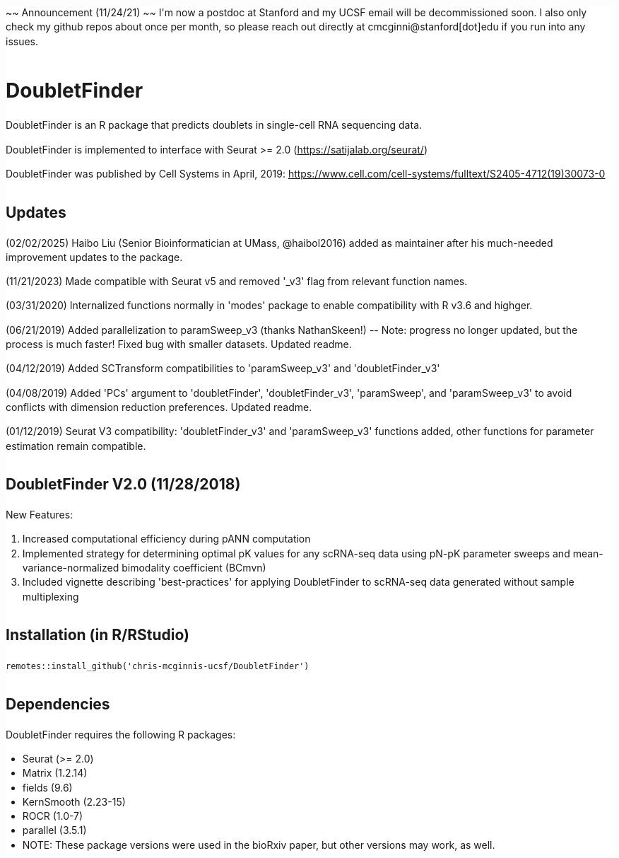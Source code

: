 ~~ Announcement (11/24/21) ~~
I'm now a postdoc at Stanford and my UCSF email will be decommissioned soon. I also only check my github repos about once per month, so please reach out directly at cmcginni@stanford[dot]edu if you run into any issues. 

# DoubletFinder

DoubletFinder is an R package that predicts doublets in single-cell RNA sequencing data. 

DoubletFinder is implemented to interface with Seurat >= 2.0 (https://satijalab.org/seurat/) 

DoubletFinder was published by Cell Systems in April, 2019: https://www.cell.com/cell-systems/fulltext/S2405-4712(19)30073-0

## Updates

(02/02/2025) Haibo Liu (Senior Bioinformatician at UMass, @haibol2016) added as maintainer after his much-needed improvement updates to the package.

(11/21/2023) Made compatible with Seurat v5 and removed '_v3' flag from relevant function names.

(03/31/2020) Internalized functions normally in 'modes' package to enable compatibility with R v3.6 and highger.

(06/21/2019) Added parallelization to paramSweep_v3 (thanks NathanSkeen!) -- Note: progress no longer updated, but the process is much faster! Fixed bug with smaller datasets. Updated readme.

(04/12/2019) Added SCTransform compatibilities to 'paramSweep_v3' and 'doubletFinder_v3'

(04/08/2019) Added 'PCs' argument to 'doubletFinder', 'doubletFinder_v3', 'paramSweep', and 'paramSweep_v3' to avoid conflicts with dimension reduction preferences. Updated readme.

(01/12/2019) Seurat V3 compatibility: 'doubletFinder_v3' and 'paramSweep_v3' functions added, other functions for parameter estimation remain compatible.  

## DoubletFinder V2.0 (11/28/2018) 

New Features:
1. Increased computational efficiency during pANN computation
2. Implemented strategy for determining optimal pK values for any scRNA-seq data using pN-pK parameter sweeps and mean-variance-normalized bimodality coefficient (BCmvn)
3. Included vignette describing 'best-practices' for applying DoubletFinder to scRNA-seq data generated without sample multiplexing

## Installation (in R/RStudio)

```{r}
remotes::install_github('chris-mcginnis-ucsf/DoubletFinder')
```

## Dependencies

DoubletFinder requires the following R packages: 
* Seurat (>= 2.0) 
* Matrix (1.2.14) 
* fields (9.6) 
* KernSmooth (2.23-15)
* ROCR (1.0-7)
* parallel (3.5.1)
* NOTE: These package versions were used in the bioRxiv paper, but other versions may work, as well.
